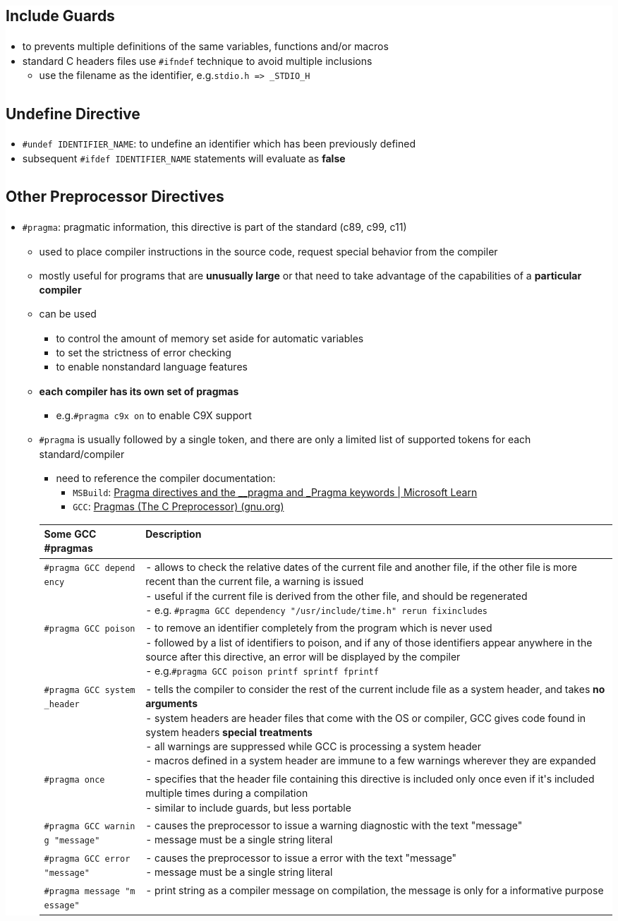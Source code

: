## Include Guards

- to prevents multiple definitions of the same variables, functions and/or macros
- standard C headers files use `#ifndef` technique to avoid multiple inclusions
  - use the filename as the identifier, e.g.`stdio.h => _STDIO_H`

## Undefine Directive

- `#undef IDENTIFIER_NAME`: to undefine an identifier which has been previously defined 
- subsequent `#ifdef IDENTIFIER_NAME` statements will evaluate as **false**

## Other Preprocessor Directives

- `#pragma`: pragmatic information, this directive is part of the standard (c89, c99, c11)

  - used to place compiler instructions in the source code, request special behavior from the compiler

  - mostly useful for programs that are **unusually large** or that need to take advantage of the capabilities of a **particular compiler**

  - can be used

    - to control the amount of memory set aside for automatic variables
    - to set the strictness of error checking
    - to enable nonstandard language features

  - **each compiler has its own set of pragmas**

    - e.g.`#pragma c9x on` to enable C9X support

  - `#pragma` is usually followed by a single token, and there are only a limited list of supported tokens for each standard/compiler

    - need to reference the compiler documentation: 
      - `MSBuild`: [Pragma directives and the __pragma and _Pragma keywords \| Microsoft Learn](https://learn.microsoft.com/en-us/cpp/preprocessor/pragma-directives-and-the-pragma-keyword?view=msvc-170)
      - `GCC`: [Pragmas (The C Preprocessor) (gnu.org)](https://gcc.gnu.org/onlinedocs/cpp/Pragmas.html)



    | Some GCC #pragmas               | Description                                                  |
    | ------------------------------- | ------------------------------------------------------------ |
    | `#pragma GCC dependency`        | - allows to check the relative dates of the current file and another file, if the other file is more recent than the current file,  a warning is issued<br />- useful if the current file is derived from the other file, and should be regenerated<br />- e.g. `#pragma GCC dependency "/usr/include/time.h" rerun fixincludes` |
    | `#pragma GCC poison`            | - to remove an identifier completely from the program which is never used<br />- followed by a list of identifiers to poison, and if any of those identifiers appear anywhere in the source after this directive, an error will be displayed by the compiler<br />- e.g.`#pragma GCC poison printf sprintf fprintf` |
    | `#pragma GCC system_header`     | - tells the compiler to consider the rest of the current include file as a system header, and takes **no arguments**<br />- system headers are header files that come with the OS or compiler, GCC gives code found in system headers **special treatments**<br />    - all warnings are suppressed while GCC is processing a system header<br />    - macros defined in a system header are immune to a few warnings wherever they are expanded |
    | `#pragma once`                  | - specifies that the header file containing this directive is included only once even if it's included multiple times during a compilation<br />- similar to include guards, but less portable |
    | `#pragma GCC warning "message"` | - causes the preprocessor to issue a warning diagnostic with the text "message"<br />- message must be a single string literal |
    | `#pragma GCC error "message"`   | - causes the preprocessor to issue a error with the text "message"<br />- message must be a single string literal |
    | `#pragma message "message"`     | - print string as a compiler message on compilation, the message is only for a informative purpose |
    